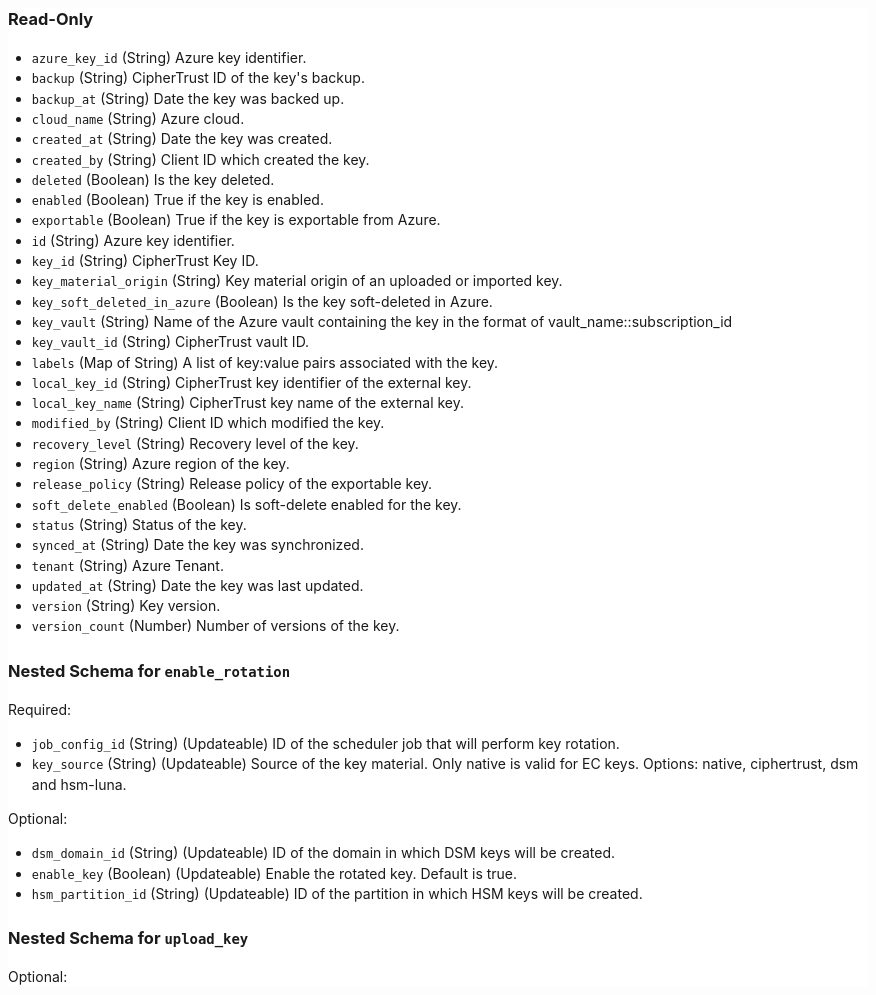 ### Read-Only

- `azure_key_id` (String) Azure key identifier.
- `backup` (String) CipherTrust ID of the key's backup.
- `backup_at` (String) Date the key was backed up.
- `cloud_name` (String) Azure cloud.
- `created_at` (String) Date the key was created.
- `created_by` (String) Client ID which created the key.
- `deleted` (Boolean) Is the key deleted.
- `enabled` (Boolean) True if the key is enabled.
- `exportable` (Boolean) True if the key is exportable from Azure.
- `id` (String) Azure key identifier.
- `key_id` (String) CipherTrust Key ID.
- `key_material_origin` (String) Key material origin of an uploaded or imported key.
- `key_soft_deleted_in_azure` (Boolean) Is the key soft-deleted in Azure.
- `key_vault` (String) Name of the Azure vault containing the key in the format of vault_name::subscription_id
- `key_vault_id` (String) CipherTrust vault ID.
- `labels` (Map of String) A list of key:value pairs associated with the key.
- `local_key_id` (String) CipherTrust key identifier of the external key.
- `local_key_name` (String) CipherTrust key name of the external key.
- `modified_by` (String) Client ID which modified the key.
- `recovery_level` (String) Recovery level of the key.
- `region` (String) Azure region of the key.
- `release_policy` (String) Release policy of the exportable key.
- `soft_delete_enabled` (Boolean) Is soft-delete enabled for the key.
- `status` (String) Status of the key.
- `synced_at` (String) Date the key was synchronized.
- `tenant` (String) Azure Tenant.
- `updated_at` (String) Date the key was last updated.
- `version` (String) Key version.
- `version_count` (Number) Number of versions of the key.

<a id="nestedblock--enable_rotation"></a>
### Nested Schema for `enable_rotation`

Required:

- `job_config_id` (String) (Updateable) ID of the scheduler job that will perform key rotation.
- `key_source` (String) (Updateable) Source of the key material. Only native is valid for EC keys. Options: native, ciphertrust, dsm and hsm-luna.

Optional:

- `dsm_domain_id` (String) (Updateable) ID of the domain in which DSM keys will be created.
- `enable_key` (Boolean) (Updateable) Enable the rotated key. Default is true.
- `hsm_partition_id` (String) (Updateable) ID of the partition in which HSM keys will be created.


<a id="nestedblock--upload_key"></a>
### Nested Schema for `upload_key`

Optional:
